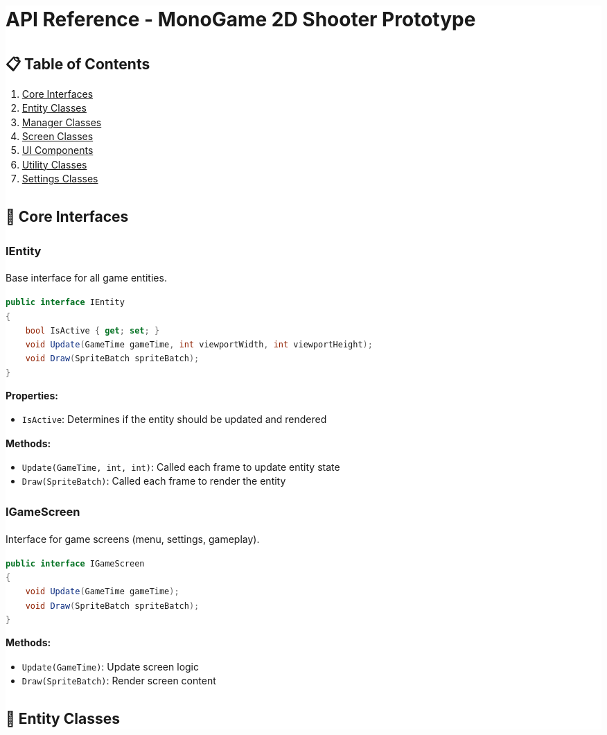 # API Reference - MonoGame 2D Shooter Prototype

## 📋 Table of Contents

1. [Core Interfaces](#core-interfaces)
2. [Entity Classes](#entity-classes)
3. [Manager Classes](#manager-classes)
4. [Screen Classes](#screen-classes)
5. [UI Components](#ui-components)
6. [Utility Classes](#utility-classes)
7. [Settings Classes](#settings-classes)

## 🔌 Core Interfaces

### IEntity

Base interface for all game entities.

```csharp
public interface IEntity
{
    bool IsActive { get; set; }
    void Update(GameTime gameTime, int viewportWidth, int viewportHeight);
    void Draw(SpriteBatch spriteBatch);
}
```

**Properties:**
- `IsActive`: Determines if the entity should be updated and rendered

**Methods:**
- `Update(GameTime, int, int)`: Called each frame to update entity state
- `Draw(SpriteBatch)`: Called each frame to render the entity

### IGameScreen

Interface for game screens (menu, settings, gameplay).

```csharp
public interface IGameScreen
{
    void Update(GameTime gameTime);
    void Draw(SpriteBatch spriteBatch);
}
```

**Methods:**
- `Update(GameTime)`: Update screen logic
- `Draw(SpriteBatch)`: Render screen content

## 🎯 Entity Classes

